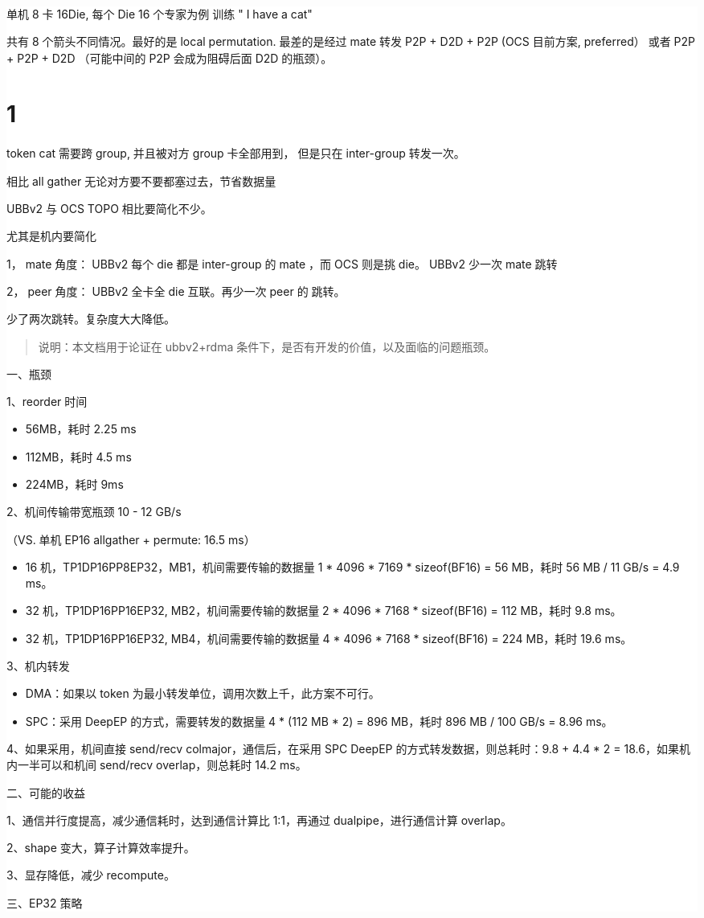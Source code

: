 单机 8 卡 16Die, 每个 Die 16 个专家为例 训练 " I have a cat"

共有 8 个箭头不同情况。最好的是 local permutation. 最差的是经过 mate 转发 P2P + D2D + P2P (OCS 目前方案, preferred） 或者 P2P + P2P + D2D （可能中间的 P2P 会成为阻碍后面 D2D 的瓶颈）。

# 1

token cat 需要跨 group, 并且被对方 group 卡全部用到， 但是只在 inter-group 转发一次。

相比 all gather 无论对方要不要都塞过去，节省数据量

UBBv2 与 OCS TOPO 相比要简化不少。

尤其是机内要简化

1， mate 角度： UBBv2 每个 die 都是 inter-group 的 mate ，而 OCS 则是挑 die。 UBBv2 少一次 mate 跳转

2， peer 角度： UBBv2 全卡全 die 互联。再少一次 peer 的 跳转。

少了两次跳转。复杂度大大降低。

> 说明：本文档用于论证在 ubbv2+rdma 条件下，是否有开发的价值，以及面临的问题瓶颈。

一、瓶颈

1、reorder 时间

- 56MB，耗时 2.25 ms

- 112MB，耗时 4.5 ms

- 224MB，耗时 9ms

2、机间传输带宽瓶颈 10 - 12 GB/s

（VS. 单机 EP16 allgather + permute: 16.5 ms）

- 16 机，TP1DP16PP8EP32，MB1，机间需要传输的数据量 1 * 4096 * 7169 * sizeof(BF16) = 56 MB，耗时 56 MB / 11 GB/s = 4.9 ms。

- 32 机，TP1DP16PP16EP32, MB2，机间需要传输的数据量 2 * 4096 * 7168 * sizeof(BF16) = 112 MB，耗时 9.8 ms。

- 32 机，TP1DP16PP16EP32, MB4，机间需要传输的数据量 4 * 4096 * 7168 * sizeof(BF16) = 224 MB，耗时 19.6 ms。

3、机内转发

- DMA：如果以 token 为最小转发单位，调用次数上千，此方案不可行。

- SPC：采用 DeepEP 的方式，需要转发的数据量 4 * (112 MB * 2) = 896 MB，耗时 896 MB / 100 GB/s = 8.96 ms。

4、如果采用，机间直接 send/recv colmajor，通信后，在采用 SPC DeepEP 的方式转发数据，则总耗时：9.8 + 4.4 * 2 = 18.6，如果机内一半可以和机间 send/recv overlap，则总耗时 14.2 ms。

二、可能的收益

1、通信并行度提高，减少通信耗时，达到通信计算比 1:1，再通过 dualpipe，进行通信计算 overlap。

2、shape 变大，算子计算效率提升。

3、显存降低，减少 recompute。

三、EP32 策略
